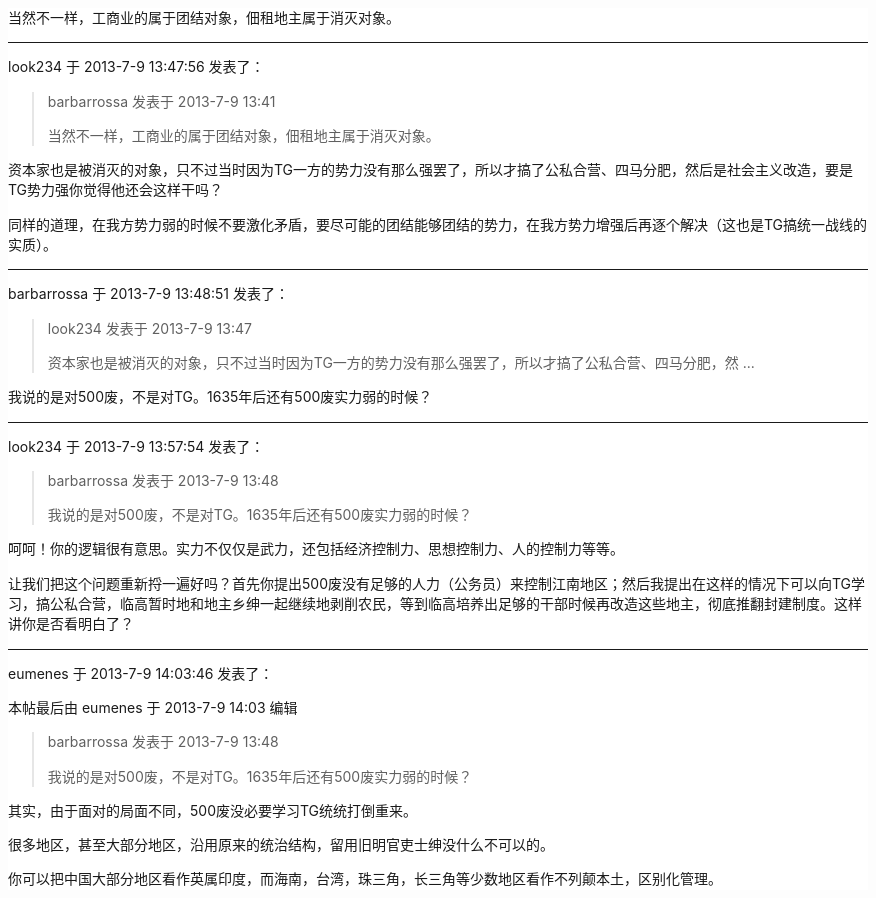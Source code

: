 

当然不一样，工商业的属于团结对象，佃租地主属于消灭对象。

---------

look234 于 2013-7-9 13:47:56 发表了：

> barbarrossa 发表于 2013-7-9 13:41
> 
> 当然不一样，工商业的属于团结对象，佃租地主属于消灭对象。



资本家也是被消灭的对象，只不过当时因为TG一方的势力没有那么强罢了，所以才搞了公私合营、四马分肥，然后是社会主义改造，要是TG势力强你觉得他还会这样干吗？

同样的道理，在我方势力弱的时候不要激化矛盾，要尽可能的团结能够团结的势力，在我方势力增强后再逐个解决（这也是TG搞统一战线的实质）。

---------

barbarrossa 于 2013-7-9 13:48:51 发表了：

> look234 发表于 2013-7-9 13:47
> 
> 资本家也是被消灭的对象，只不过当时因为TG一方的势力没有那么强罢了，所以才搞了公私合营、四马分肥，然 ...



我说的是对500废，不是对TG。1635年后还有500废实力弱的时候？

---------

look234 于 2013-7-9 13:57:54 发表了：

> barbarrossa 发表于 2013-7-9 13:48
> 
> 我说的是对500废，不是对TG。1635年后还有500废实力弱的时候？



呵呵！你的逻辑很有意思。实力不仅仅是武力，还包括经济控制力、思想控制力、人的控制力等等。

让我们把这个问题重新捋一遍好吗？首先你提出500废没有足够的人力（公务员）来控制江南地区；然后我提出在这样的情况下可以向TG学习，搞公私合营，临高暂时地和地主乡绅一起继续地剥削农民，等到临高培养出足够的干部时候再改造这些地主，彻底推翻封建制度。这样讲你是否看明白了？

---------

eumenes 于 2013-7-9 14:03:46 发表了：

本帖最后由 eumenes 于 2013-7-9 14:03 编辑 


> 
> barbarrossa 发表于 2013-7-9 13:48
> 
> 我说的是对500废，不是对TG。1635年后还有500废实力弱的时候？



其实，由于面对的局面不同，500废没必要学习TG统统打倒重来。

很多地区，甚至大部分地区，沿用原来的统治结构，留用旧明官吏士绅没什么不可以的。

你可以把中国大部分地区看作英属印度，而海南，台湾，珠三角，长三角等少数地区看作不列颠本土，区别化管理。
